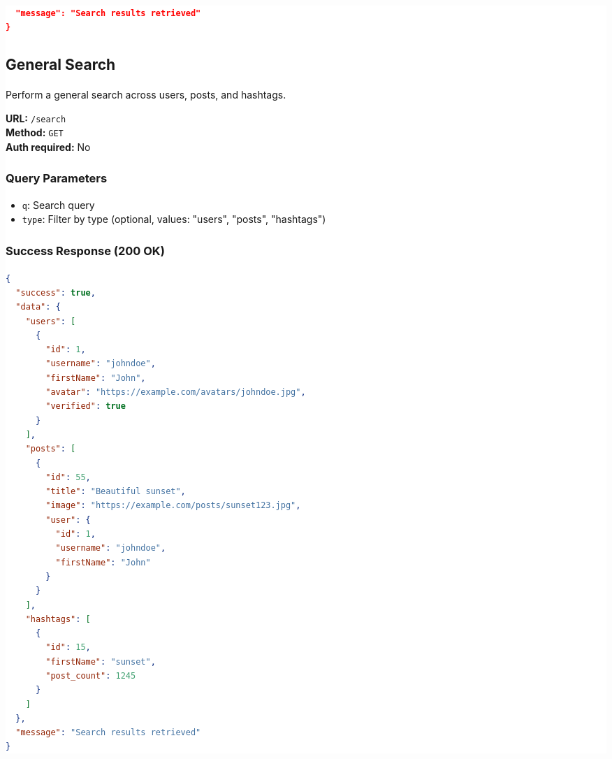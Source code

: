 ```json
  "message": "Search results retrieved"
}
```

## General Search
Perform a general search across users, posts, and hashtags.

**URL:** `/search`\
**Method:** `GET`\
**Auth required:** No

### Query Parameters
- `q`: Search query
- `type`: Filter by type (optional, values: "users", "posts", "hashtags")

### Success Response (200 OK)
```json
{
  "success": true,
  "data": {
    "users": [
      {
        "id": 1,
        "username": "johndoe",
        "firstName": "John",
        "avatar": "https://example.com/avatars/johndoe.jpg",
        "verified": true
      }
    ],
    "posts": [
      {
        "id": 55,
        "title": "Beautiful sunset",
        "image": "https://example.com/posts/sunset123.jpg",
        "user": {
          "id": 1,
          "username": "johndoe",
          "firstName": "John"
        }
      }
    ],
    "hashtags": [
      {
        "id": 15,
        "firstName": "sunset",
        "post_count": 1245
      }
    ]
  },
  "message": "Search results retrieved"
}
```

